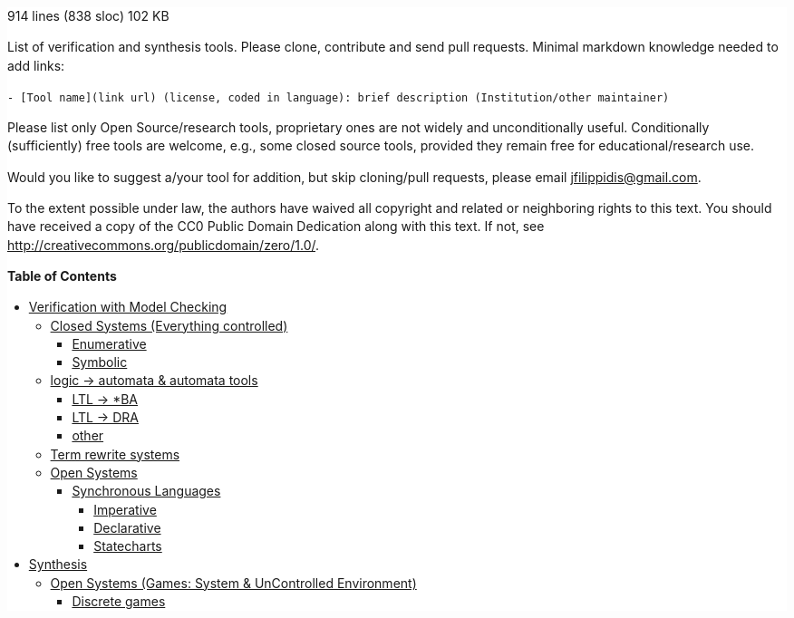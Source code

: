   <div class="file-info">
      914 lines (838 sloc)
      <span class="file-info-divider"></span>
    102 KB
  </div>
</div>

      
  <div id="readme" class="readme blob instapaper_body">
    <article class="markdown-body entry-content" itemprop="text"><p>List of verification and synthesis tools.
Please clone, contribute and send pull requests.
Minimal markdown knowledge needed to add links:</p>
<p><code>- [Tool name](link url) (license, coded in language): brief description (Institution/other maintainer)</code></p>
<p>Please list only Open Source/research tools, proprietary ones are not widely and unconditionally useful.
Conditionally (sufficiently) free tools are welcome, e.g., some closed source tools, provided they remain free for educational/research use.</p>
<p>Would you like to suggest a/your tool for addition, but skip cloning/pull requests, please email <a href="mailto:jfilippidis@gmail.com">jfilippidis@gmail.com</a>.</p>
<p>To the extent possible under law, the authors have waived all copyright and related or neighboring rights to this text.
You should have received a copy of the CC0 Public Domain Dedication along with this text.
If not, see <a href="http://creativecommons.org/publicdomain/zero/1.0/" rel="nofollow">http://creativecommons.org/publicdomain/zero/1.0/</a>.</p>
<p><strong>Table of Contents</strong></p>

<ul>
<li><a href="#verification-with-model-checking">Verification with Model Checking</a>
<ul>
<li><a href="#closed-systems-everything-controlled">Closed Systems (Everything controlled)</a>
<ul>
<li><a href="#enumerative">Enumerative</a></li>
<li><a href="#symbolic">Symbolic</a></li>
</ul>
</li>
<li><a href="#logic-automata-automata-tools">logic -&gt; automata &amp; automata tools</a>
<ul>
<li><a href="#ltl-ba">LTL -&gt; *BA</a></li>
<li><a href="#ltl-dra">LTL -&gt; DRA</a></li>
<li><a href="#other">other</a></li>
</ul>
</li>
<li><a href="#term-rewrite-systems">Term rewrite systems</a></li>
<li><a href="#open-systems">Open Systems</a>
<ul>
<li><a href="#synchronous-languages">Synchronous Languages</a>
<ul>
<li><a href="#imperative">Imperative</a></li>
<li><a href="#declarative">Declarative</a></li>
<li><a href="#statecharts">Statecharts</a></li>
</ul>
</li>
</ul>
</li>
</ul>
</li>
<li><a href="#synthesis">Synthesis</a>
<ul>
<li><a href="#open-systems-games-system-uncontrolled-environment">Open Systems (Games: System &amp; UnControlled Environment)</a>
<ul>
<li><a href="#discrete-games">Discrete games</a>
<ul>